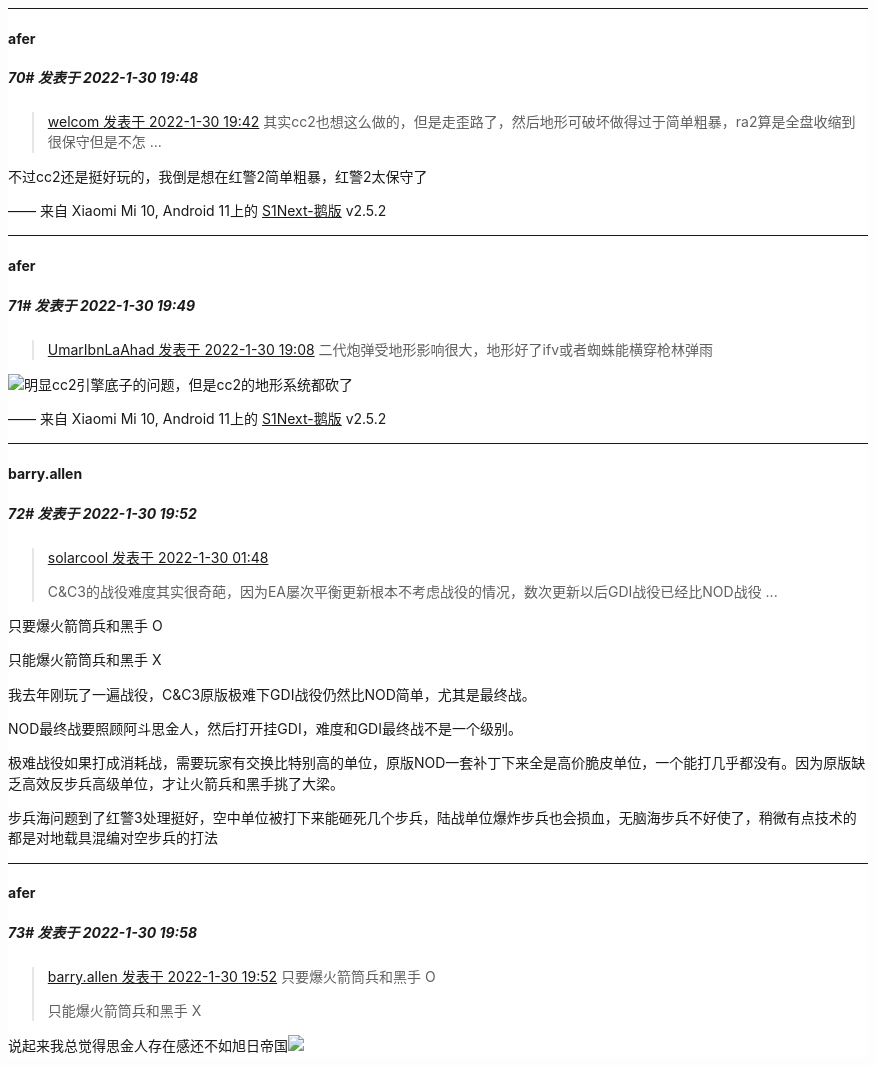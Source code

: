 *****

####  afer  
##### 70#       发表于 2022-1-30 19:48

<blockquote><a href="httphttps://bbs.saraba1st.com/2b/forum.php?mod=redirect&amp;goto=findpost&amp;pid=54487696&amp;ptid=2049956" target="_blank">welcom 发表于 2022-1-30 19:42</a>
其实cc2也想这么做的，但是走歪路了，然后地形可破坏做得过于简单粗暴，ra2算是全盘收缩到很保守但是不怎 ...</blockquote>
不过cc2还是挺好玩的，我倒是想在红警2简单粗暴，红警2太保守了

—— 来自 Xiaomi Mi 10, Android 11上的 [S1Next-鹅版](https://github.com/ykrank/S1-Next/releases) v2.5.2

*****

####  afer  
##### 71#       发表于 2022-1-30 19:49

<blockquote><a href="httphttps://bbs.saraba1st.com/2b/forum.php?mod=redirect&amp;goto=findpost&amp;pid=54487278&amp;ptid=2049956" target="_blank">UmarIbnLaAhad 发表于 2022-1-30 19:08</a>
二代炮弹受地形影响很大，地形好了ifv或者蜘蛛能横穿枪林弹雨</blockquote>
<img src="https://static.saraba1st.com/image/smiley/face2017/002.png" referrerpolicy="no-referrer">明显cc2引擎底子的问题，但是cc2的地形系统都砍了

—— 来自 Xiaomi Mi 10, Android 11上的 [S1Next-鹅版](https://github.com/ykrank/S1-Next/releases) v2.5.2



*****

####  barry.allen  
##### 72#       发表于 2022-1-30 19:52

<blockquote><a href="httphttps://bbs.saraba1st.com/2b/forum.php?mod=redirect&amp;goto=findpost&amp;pid=54479873&amp;ptid=2049956" target="_blank">solarcool 发表于 2022-1-30 01:48</a>

C&amp;C3的战役难度其实很奇葩，因为EA屡次平衡更新根本不考虑战役的情况，数次更新以后GDI战役已经比NOD战役 ...</blockquote>
只要爆火箭筒兵和黑手 O

只能爆火箭筒兵和黑手 X

我去年刚玩了一遍战役，C&amp;C3原版极难下GDI战役仍然比NOD简单，尤其是最终战。

NOD最终战要照顾阿斗思金人，然后打开挂GDI，难度和GDI最终战不是一个级别。

极难战役如果打成消耗战，需要玩家有交换比特别高的单位，原版NOD一套补丁下来全是高价脆皮单位，一个能打几乎都没有。因为原版缺乏高效反步兵高级单位，才让火箭兵和黑手挑了大梁。

步兵海问题到了红警3处理挺好，空中单位被打下来能砸死几个步兵，陆战单位爆炸步兵也会损血，无脑海步兵不好使了，稍微有点技术的都是对地载具混编对空步兵的打法

*****

####  afer  
##### 73#       发表于 2022-1-30 19:58

<blockquote><a href="httphttps://bbs.saraba1st.com/2b/forum.php?mod=redirect&amp;goto=findpost&amp;pid=54487817&amp;ptid=2049956" target="_blank">barry.allen 发表于 2022-1-30 19:52</a>
只要爆火箭筒兵和黑手 O

只能爆火箭筒兵和黑手 X</blockquote>
说起来我总觉得思金人存在感还不如旭日帝国<img src="https://static.saraba1st.com/image/smiley/face2017/067.png" referrerpolicy="no-referrer">

